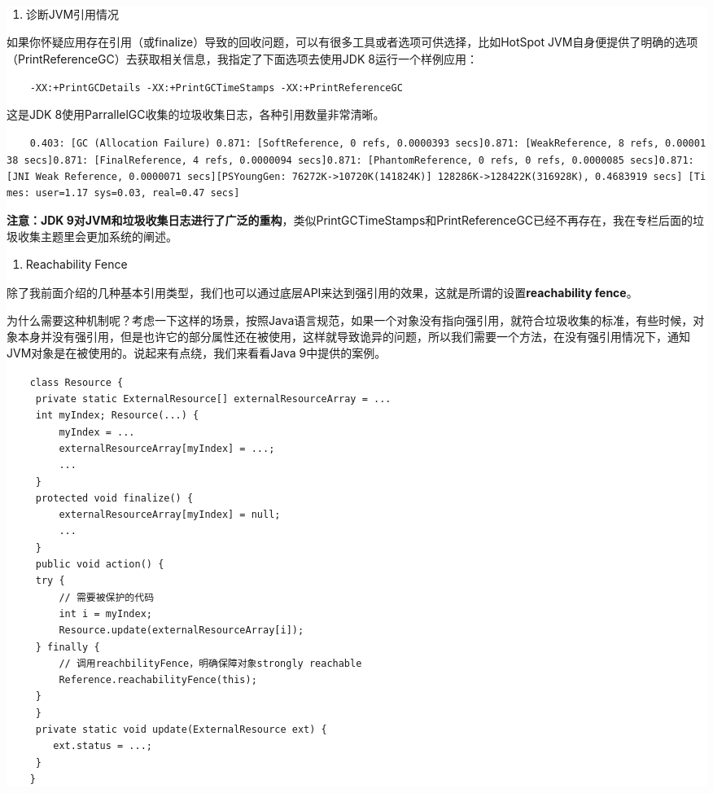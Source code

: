 1. 诊断JVM引用情况

如果你怀疑应用存在引用（或finalize）导致的回收问题，可以有很多工具或者选项可供选择，比如HotSpot JVM自身便提供了明确的选项（PrintReferenceGC）去获取相关信息，我指定了下面选项去使用JDK 8运行一个样例应用：

```
    -XX:+PrintGCDetails -XX:+PrintGCTimeStamps -XX:+PrintReferenceGC

```

这是JDK 8使用ParrallelGC收集的垃圾收集日志，各种引用数量非常清晰。

```
    0.403: [GC (Allocation Failure) 0.871: [SoftReference, 0 refs, 0.0000393 secs]0.871: [WeakReference, 8 refs, 0.0000138 secs]0.871: [FinalReference, 4 refs, 0.0000094 secs]0.871: [PhantomReference, 0 refs, 0 refs, 0.0000085 secs]0.871: [JNI Weak Reference, 0.0000071 secs][PSYoungGen: 76272K->10720K(141824K)] 128286K->128422K(316928K), 0.4683919 secs] [Times: user=1.17 sys=0.03, real=0.47 secs] 

```

**注意：JDK 9对JVM和垃圾收集日志进行了广泛的重构**，类似PrintGCTimeStamps和PrintReferenceGC已经不再存在，我在专栏后面的垃圾收集主题里会更加系统的阐述。

1. Reachability Fence

除了我前面介绍的几种基本引用类型，我们也可以通过底层API来达到强引用的效果，这就是所谓的设置**reachability fence**。

为什么需要这种机制呢？考虑一下这样的场景，按照Java语言规范，如果一个对象没有指向强引用，就符合垃圾收集的标准，有些时候，对象本身并没有强引用，但是也许它的部分属性还在被使用，这样就导致诡异的问题，所以我们需要一个方法，在没有强引用情况下，通知JVM对象是在被使用的。说起来有点绕，我们来看看Java 9中提供的案例。

```
    class Resource {
     private static ExternalResource[] externalResourceArray = ...
     int myIndex; Resource(...) {
         myIndex = ...
         externalResourceArray[myIndex] = ...;
         ...
     }
     protected void finalize() {
         externalResourceArray[myIndex] = null;
         ...
     }
     public void action() {
     try {
         // 需要被保护的代码
         int i = myIndex;
         Resource.update(externalResourceArray[i]);
     } finally {
         // 调用reachbilityFence，明确保障对象strongly reachable
         Reference.reachabilityFence(this);
     }
     }
     private static void update(ExternalResource ext) {
        ext.status = ...;
     }
    } 

```
